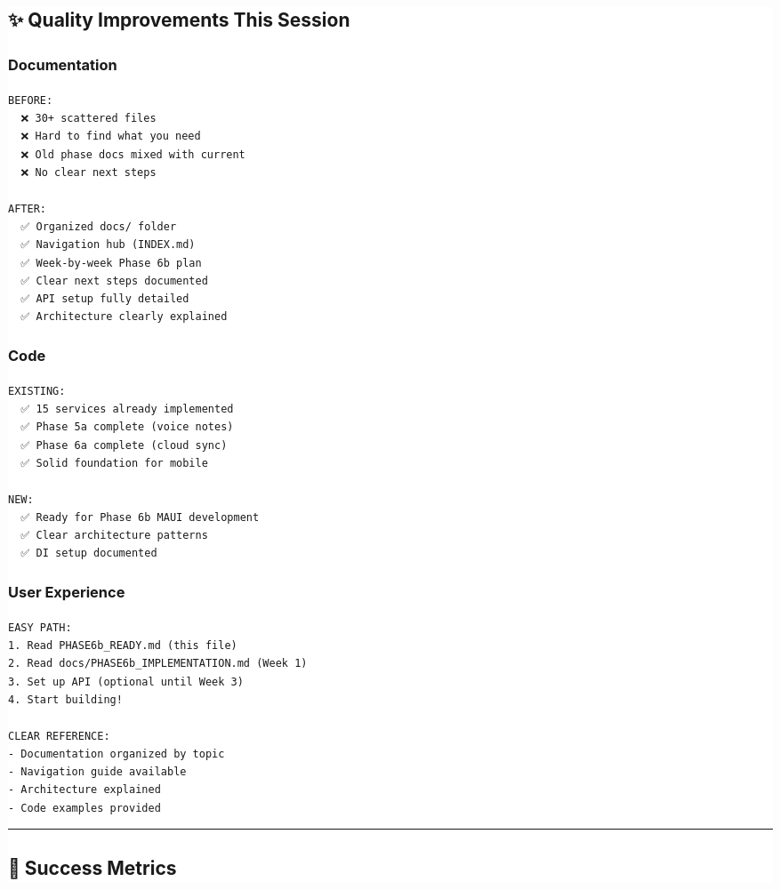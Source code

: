 
## ✨ Quality Improvements This Session

### Documentation
```
BEFORE:
  ❌ 30+ scattered files
  ❌ Hard to find what you need
  ❌ Old phase docs mixed with current
  ❌ No clear next steps

AFTER:
  ✅ Organized docs/ folder
  ✅ Navigation hub (INDEX.md)
  ✅ Week-by-week Phase 6b plan
  ✅ Clear next steps documented
  ✅ API setup fully detailed
  ✅ Architecture clearly explained
```

### Code
```
EXISTING:
  ✅ 15 services already implemented
  ✅ Phase 5a complete (voice notes)
  ✅ Phase 6a complete (cloud sync)
  ✅ Solid foundation for mobile

NEW:
  ✅ Ready for Phase 6b MAUI development
  ✅ Clear architecture patterns
  ✅ DI setup documented
```

### User Experience
```
EASY PATH:
1. Read PHASE6b_READY.md (this file)
2. Read docs/PHASE6b_IMPLEMENTATION.md (Week 1)
3. Set up API (optional until Week 3)
4. Start building!

CLEAR REFERENCE:
- Documentation organized by topic
- Navigation guide available
- Architecture explained
- Code examples provided
```

---

## 🎯 Success Metrics
